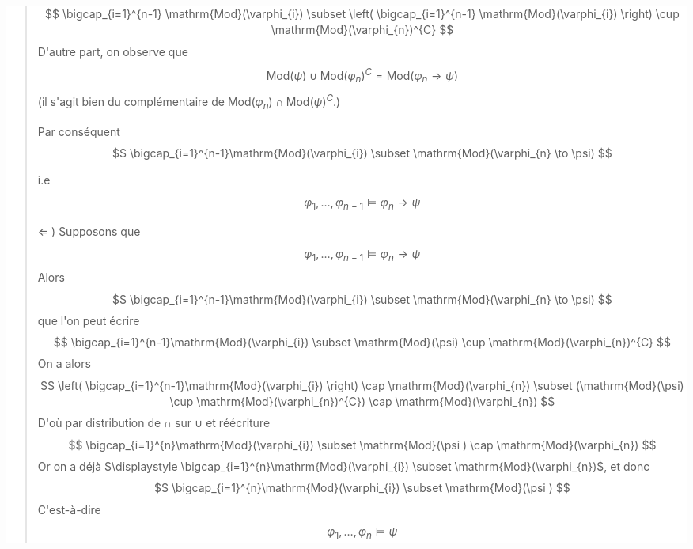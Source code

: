 > $$
> \bigcap_{i=1}^{n-1} \mathrm{Mod}(\varphi_{i}) \subset \left( \bigcap_{i=1}^{n-1} \mathrm{Mod}(\varphi_{i}) \right) \cup \mathrm{Mod}(\varphi_{n})^{C}
> $$
> D'autre part, on observe que
> $$
> \mathrm{Mod}(\psi) \cup \mathrm{Mod}(\varphi_{n})^{C} = \mathrm{Mod}(\varphi_{n} \to \psi)
> $$
> (il s'agit bien du complémentaire de $\mathrm{Mod}(\varphi_{n}) \cap \mathrm{Mod}(\psi)^{C}$.)
> 
> Par conséquent
> $$
> \bigcap_{i=1}^{n-1}\mathrm{Mod}(\varphi_{i}) \subset \mathrm{Mod}(\varphi_{n} \to \psi)
> $$
> 
> i.e
> $$
> \varphi_{1},\dots,\varphi_{n-1} \models \varphi_{n} \to \psi
> $$
> 
> $\Longleftarrow$ ) Supposons que
> $$
> \varphi_{1},\dots,\varphi_{n-1} \models \varphi_{n} \to \psi
> $$
> Alors
> $$
> \bigcap_{i=1}^{n-1}\mathrm{Mod}(\varphi_{i}) \subset \mathrm{Mod}(\varphi_{n} \to \psi)
> $$
> que l'on peut écrire
> $$
> \bigcap_{i=1}^{n-1}\mathrm{Mod}(\varphi_{i}) \subset \mathrm{Mod}(\psi) \cup \mathrm{Mod}(\varphi_{n})^{C}
> $$
> On a alors
> $$
> \left( \bigcap_{i=1}^{n-1}\mathrm{Mod}(\varphi_{i}) \right) \cap \mathrm{Mod}(\varphi_{n}) \subset (\mathrm{Mod}(\psi) \cup \mathrm{Mod}(\varphi_{n})^{C}) \cap \mathrm{Mod}(\varphi_{n})
> $$
> D'où par distribution de $\cap$ sur $\cup$ et réécriture
> $$
> \bigcap_{i=1}^{n}\mathrm{Mod}(\varphi_{i}) \subset \mathrm{Mod}(\psi ) \cap \mathrm{Mod}(\varphi_{n})
> $$
> Or on a déjà $\displaystyle \bigcap_{i=1}^{n}\mathrm{Mod}(\varphi_{i}) \subset \mathrm{Mod}(\varphi_{n})$, et donc
> $$
> \bigcap_{i=1}^{n}\mathrm{Mod}(\varphi_{i}) \subset \mathrm{Mod}(\psi )
> $$
> C'est-à-dire
> $$
> \varphi_{1}, \dots, \varphi_{n} \models \psi
> $$
